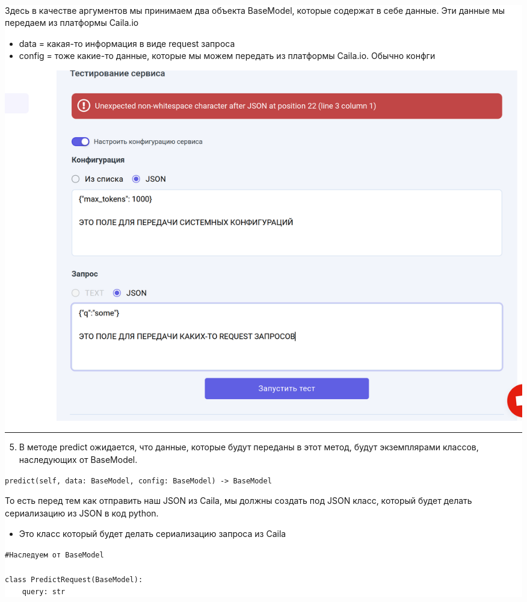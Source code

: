 Здесь в качестве аргументов мы принимаем два объекта BaseModel, которые содержат в себе данные.
Эти данные мы передаем из платформы Caila.io
-  data = какая-то информация в виде request запроса
- config = тоже какие-то данные, которые мы можем передать из платформы Caila.io. Обычно конфги

![1.png](docs/1.png)

_____
5. В методе  predict ожидается, что данные, которые будут переданы в этот метод, будут экземплярами классов, наследующих от BaseModel.
```
predict(self, data: BaseModel, config: BaseModel) -> BaseModel
```

То есть перед тем как отправить наш JSON из Caila, мы должны создать под JSON класс, который будет делать сериализацию из JSON в код python.

- Это класс который будет делать сериализацию запроса из Caila
```commandline
#Наследуем от BaseModel

class PredictRequest(BaseModel):
    query: str
```
